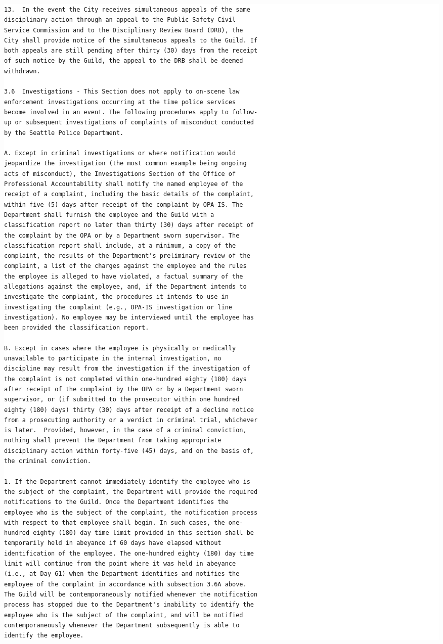     13.  In the event the City receives simultaneous appeals of the same  
    disciplinary action through an appeal to the Public Safety Civil  
    Service Commission and to the Disciplinary Review Board (DRB), the  
    City shall provide notice of the simultaneous appeals to the Guild. If  
    both appeals are still pending after thirty (30) days from the receipt  
    of such notice by the Guild, the appeal to the DRB shall be deemed  
    withdrawn.  
  
    3.6  Investigations - This Section does not apply to on-scene law  
    enforcement investigations occurring at the time police services  
    become involved in an event. The following procedures apply to follow-  
    up or subsequent investigations of complaints of misconduct conducted  
    by the Seattle Police Department.  
  
    A. Except in criminal investigations or where notification would  
    jeopardize the investigation (the most common example being ongoing  
    acts of misconduct), the Investigations Section of the Office of  
    Professional Accountability shall notify the named employee of the  
    receipt of a complaint, including the basic details of the complaint,  
    within five (5) days after receipt of the complaint by OPA-IS. The  
    Department shall furnish the employee and the Guild with a  
    classification report no later than thirty (30) days after receipt of  
    the complaint by the OPA or by a Department sworn supervisor. The  
    classification report shall include, at a minimum, a copy of the  
    complaint, the results of the Department's preliminary review of the  
    complaint, a list of the charges against the employee and the rules  
    the employee is alleged to have violated, a factual summary of the  
    allegations against the employee, and, if the Department intends to  
    investigate the complaint, the procedures it intends to use in  
    investigating the complaint (e.g., OPA-IS investigation or line  
    investigation). No employee may be interviewed until the employee has  
    been provided the classification report.  
  
    B. Except in cases where the employee is physically or medically  
    unavailable to participate in the internal investigation, no  
    discipline may result from the investigation if the investigation of  
    the complaint is not completed within one-hundred eighty (180) days  
    after receipt of the complaint by the OPA or by a Department sworn  
    supervisor, or (if submitted to the prosecutor within one hundred  
    eighty (180) days) thirty (30) days after receipt of a decline notice  
    from a prosecuting authority or a verdict in criminal trial, whichever  
    is later.  Provided, however, in the case of a criminal conviction,  
    nothing shall prevent the Department from taking appropriate  
    disciplinary action within forty-five (45) days, and on the basis of,  
    the criminal conviction.  
  
    1. If the Department cannot immediately identify the employee who is  
    the subject of the complaint, the Department will provide the required  
    notifications to the Guild. Once the Department identifies the  
    employee who is the subject of the complaint, the notification process  
    with respect to that employee shall begin. In such cases, the one-  
    hundred eighty (180) day time limit provided in this section shall be  
    temporarily held in abeyance if 60 days have elapsed without  
    identification of the employee. The one-hundred eighty (180) day time  
    limit will continue from the point where it was held in abeyance  
    (i.e., at Day 61) when the Department identifies and notifies the  
    employee of the complaint in accordance with subsection 3.6A above.  
    The Guild will be contemporaneously notified whenever the notification  
    process has stopped due to the Department's inability to identify the  
    employee who is the subject of the complaint, and will be notified  
    contemporaneously whenever the Department subsequently is able to  
    identify the employee.  
  